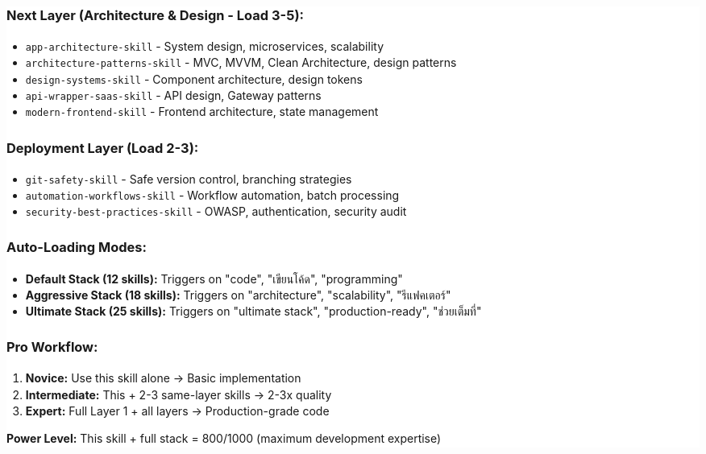 ### Next Layer (Architecture & Design - Load 3-5):
- `app-architecture-skill` - System design, microservices, scalability
- `architecture-patterns-skill` - MVC, MVVM, Clean Architecture, design patterns
- `design-systems-skill` - Component architecture, design tokens
- `api-wrapper-saas-skill` - API design, Gateway patterns
- `modern-frontend-skill` - Frontend architecture, state management

### Deployment Layer (Load 2-3):
- `git-safety-skill` - Safe version control, branching strategies
- `automation-workflows-skill` - Workflow automation, batch processing
- `security-best-practices-skill` - OWASP, authentication, security audit

### Auto-Loading Modes:
- **Default Stack (12 skills):** Triggers on "code", "เขียนโค้ด", "programming"
- **Aggressive Stack (18 skills):** Triggers on "architecture", "scalability", "รีแฟคเตอร์"
- **Ultimate Stack (25 skills):** Triggers on "ultimate stack", "production-ready", "ช่วยเต็มที่"

### Pro Workflow:
1. **Novice:** Use this skill alone → Basic implementation
2. **Intermediate:** This + 2-3 same-layer skills → 2-3x quality
3. **Expert:** Full Layer 1 + all layers → Production-grade code

**Power Level:** This skill + full stack = 800/1000 (maximum development expertise)
